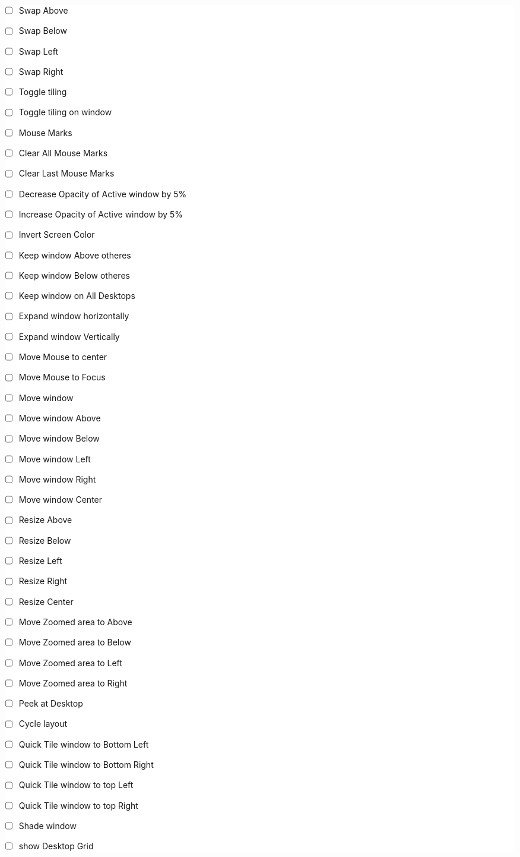 - [ ] Swap Above
- [ ] Swap Below
- [ ] Swap Left
- [ ] Swap Right
 
- [ ] Toggle tiling
- [ ] Toggle tiling on window
 
- [ ] Mouse Marks
- [ ] Clear All Mouse Marks
- [ ] Clear Last Mouse Marks
 
- [ ] Decrease Opacity of Active window by 5%
- [ ] Increase Opacity of Active window by 5%
 
- [ ] Invert Screen Color
- [ ] Keep window Above otheres
- [ ] Keep window Below otheres
- [ ] Keep window on All Desktops
 
 
- [ ] Expand window horizontally
- [ ] Expand window Vertically
 
- [ ] Move Mouse to center
- [ ] Move Mouse to Focus
 
- [ ] Move window
- [ ] Move window Above
- [ ] Move window Below
- [ ] Move window Left
- [ ] Move window Right
- [ ] Move window Center
 
- [ ] Resize Above
- [ ] Resize Below
- [ ] Resize Left
- [ ] Resize Right
- [ ] Resize Center
 
- [ ] Move Zoomed area to Above
- [ ] Move Zoomed area to Below
- [ ] Move Zoomed area to Left
- [ ] Move Zoomed area to Right
 
- [ ] Peek at Desktop
 
- [ ] Cycle layout
 
- [ ] Quick Tile window to Bottom Left
- [ ] Quick Tile window to Bottom Right
- [ ] Quick Tile window to top Left
- [ ] Quick Tile window to top Right
 
- [ ] Shade window
 
- [ ] show Desktop Grid
 
